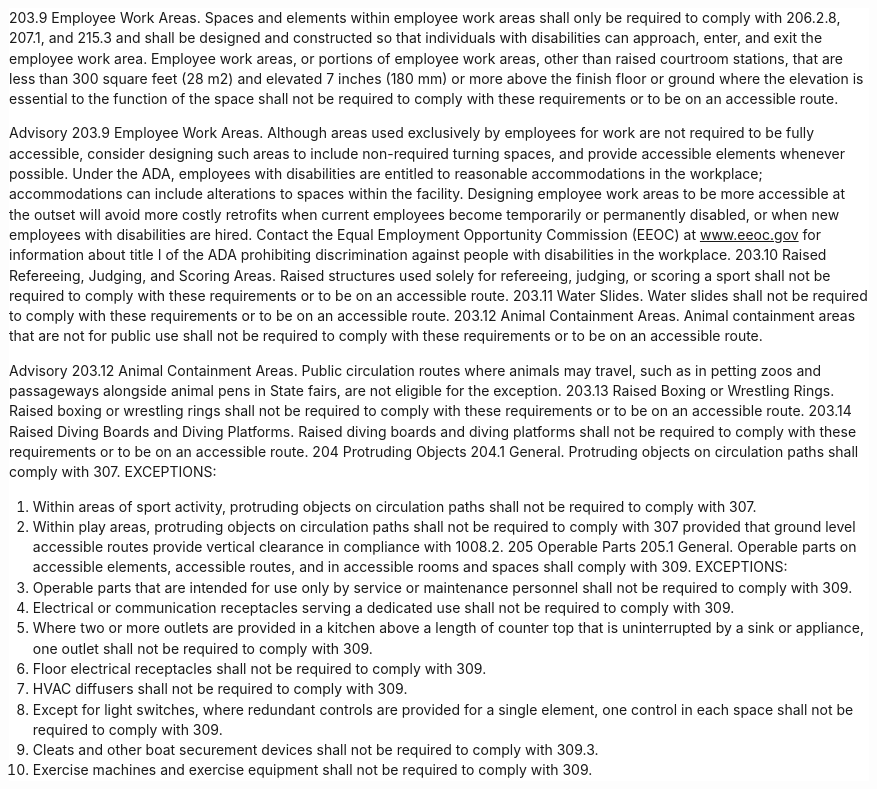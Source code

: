 203.9 Employee Work Areas. Spaces and elements within employee work areas shall only be required to comply with 206.2.8, 207.1, and 215.3 and shall be designed and constructed so that individuals with disabilities can approach, enter, and exit the employee work area. Employee work areas, or portions of employee work areas, other than raised courtroom stations, that are less than 300 square feet (28 m2) and elevated 7 inches (180 mm) or more above the finish floor or ground where the elevation is essential to the function of the space shall not be required to comply with these requirements or to be on an accessible route.

Advisory 203.9 Employee Work Areas. Although areas used exclusively by employees for work are not required to be fully accessible, consider designing such areas to include non-required turning spaces, and provide accessible elements whenever possible. Under the ADA, employees with disabilities are entitled to reasonable accommodations in the workplace; accommodations can include alterations to spaces within the facility. Designing employee work areas to be more accessible at the outset will avoid more costly retrofits when current employees become temporarily or permanently disabled, or when new employees with disabilities are hired. Contact the Equal Employment Opportunity Commission (EEOC) at www.eeoc.gov for information about title I of the ADA prohibiting discrimination against people with disabilities in the workplace.
203.10 Raised Refereeing, Judging, and Scoring Areas. Raised structures used solely for refereeing, judging, or scoring a sport shall not be required to comply with these requirements or to be on an accessible route.
203.11 Water Slides. Water slides shall not be required to comply with these requirements or to be on an accessible route.
203.12 Animal Containment Areas. Animal containment areas that are not for public use shall not be required to comply with these requirements or to be on an accessible route.

Advisory 203.12 Animal Containment Areas. Public circulation routes where animals may travel, such as in petting zoos and passageways alongside animal pens in State fairs, are not eligible for the exception.
203.13 Raised Boxing or Wrestling Rings. Raised boxing or wrestling rings shall not be required to comply with these requirements or to be on an accessible route.
203.14 Raised Diving Boards and Diving Platforms. Raised diving boards and diving platforms shall not be required to comply with these requirements or to be on an accessible route.
204 Protruding Objects
204.1 General. Protruding objects on circulation paths shall comply with 307.
EXCEPTIONS:
1. Within areas of sport activity, protruding objects on circulation paths shall not be required to comply with 307.
2. Within play areas, protruding objects on circulation paths shall not be required to comply with 307 provided that ground level accessible routes provide vertical clearance in compliance with 1008.2.
205 Operable Parts
205.1 General. Operable parts on accessible elements, accessible routes, and in accessible rooms and spaces shall comply with 309.
EXCEPTIONS:
1. Operable parts that are intended for use only by service or maintenance personnel shall not be required to comply with 309.
2. Electrical or communication receptacles serving a dedicated use shall not be required to comply with 309.
3. Where two or more outlets are provided in a kitchen above a length of counter top that is uninterrupted by a sink or appliance, one outlet shall not be required to comply with 309.
4. Floor electrical receptacles shall not be required to comply with 309.
5. HVAC diffusers shall not be required to comply with 309.
6. Except for light switches, where redundant controls are provided for a single element, one control in each space shall not be required to comply with 309.
7. Cleats and other boat securement devices shall not be required to comply with 309.3.
8. Exercise machines and exercise equipment shall not be required to comply with 309.
